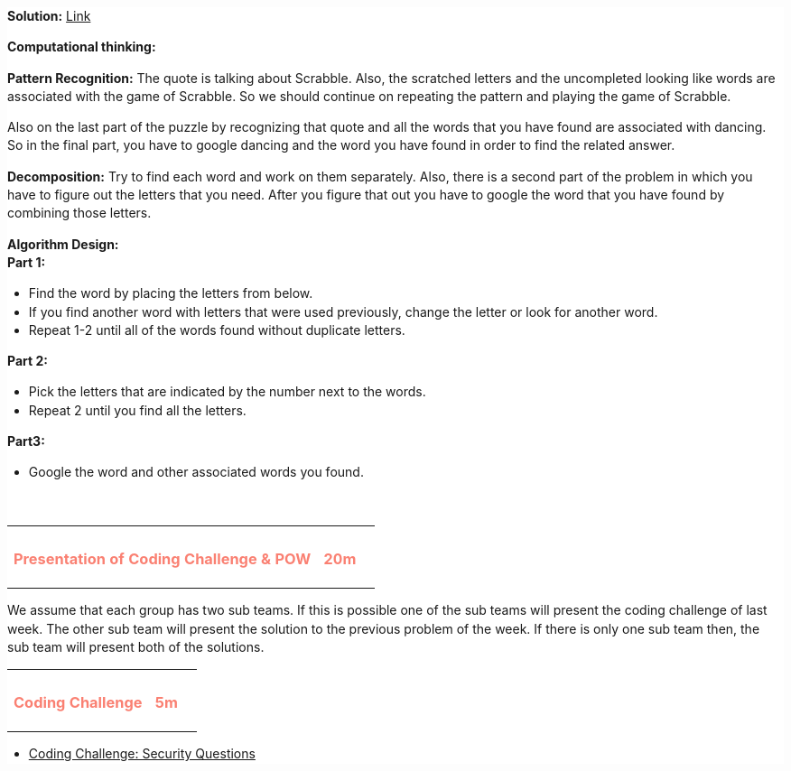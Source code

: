**Solution:** [Link](https://www.youtube.com/watch?v=8Uj9M-6LGgQ&list=PLhQjrBD2T3800qy4mK16nSThBr-_8J1Bb&index=6)



**Computational thinking:**

**Pattern Recognition:** The quote is talking about Scrabble. Also, the scratched letters and the uncompleted looking like words are associated with the game of Scrabble. So we should continue on repeating the pattern and playing the game of Scrabble.

Also on the last part of the puzzle by recognizing that quote and all the words that you have found are associated with dancing. So in the final part, you have to google dancing and the word you have found in order to find the related answer.

**Decomposition:** Try to find each word and work on them separately. Also, there is a second part of the problem in which you have to figure out the letters that you need. After you figure that out you have to google the word that you have found by combining those letters. 

**Algorithm Design:** <br>
**Part 1:**<br>
- Find the word by placing the letters from below. 
- If you find another word with letters that were used previously, change the letter or look for another word.
- Repeat 1-2 until all of the words found without duplicate letters. 

**Part 2:**<br>
- Pick the letters that are indicated by the number next to the words.
- Repeat 2 until you find all the letters.

**Part3:** <br> 
- Google the word and other associated words you found. 


 <br> 

<table style= "width:96%;">
                <tr>
                <td style="color: #FA8072; text-align:left "><h3><strong><p>Presentation of Coding  Challenge & POW</td>
                <td style="color: #FA8072; text-align:right;"><h3><strong><p>20m</p><td>                </tr>
</table>

We assume that each group has two sub teams. If this is possible one of the sub teams will present the coding challenge of last week. The other sub team will present the solution to the previous problem of the week. If there is only one sub team then, the sub team will present both of the solutions.



<table style= "width:100%;">
                <tr>
                <td style="color: #FA8072; text-align:left "><h3><strong><p>Coding  Challenge</td>
                <td style="color: #FA8072; text-align:right;"><h3><strong><p>5m</p><td>                </tr>
</table>


- [Coding Challenge: Security Questions](/https://github.com/clarusway/clarusway-aws-devops-1-20/tree/master/python/coding-challenges/cc-008-validate-customers-with-security-questions) 
